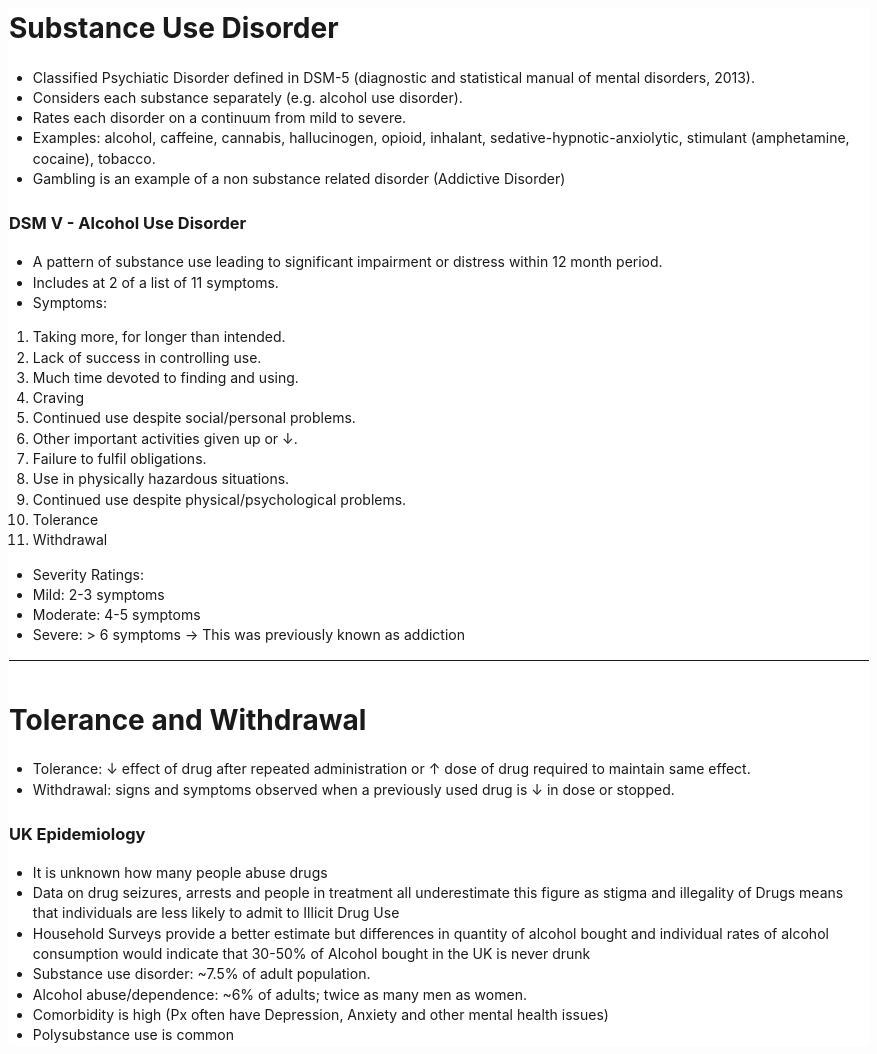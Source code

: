 
# Substance Use Disorder

- Classified Psychiatic Disorder defined in DSM-5 (diagnostic and statistical manual of mental disorders, 2013).
- Considers each substance separately (e.g. alcohol use disorder).
- Rates each disorder on a continuum from mild to severe.
- Examples: alcohol, caffeine, cannabis, hallucinogen, opioid, inhalant, sedative-hypnotic-anxiolytic, stimulant (amphetamine, cocaine), tobacco.
- Gambling is an example of a non substance related disorder (Addictive Disorder)

### DSM V - Alcohol Use Disorder

- A pattern of substance use leading to significant impairment or distress within 12 month period.
- Includes at 2 of a list of 11 symptoms.
- Symptoms:
1. Taking more, for longer than intended.
2. Lack of success in controlling use.
3. Much time devoted to finding and using.
4. Craving
5. Continued use despite social/personal problems.
6. Other important activities given up or ↓.
7. Failure to fulfil obligations.
8. Use in physically hazardous situations.
9. Continued use despite physical/psychological problems.
10. Tolerance
11. Withdrawal
- Severity Ratings:
- Mild: 2-3 symptoms
- Moderate: 4-5 symptoms
- Severe: > 6 symptoms → This was previously known as addiction

---

# Tolerance and Withdrawal

- Tolerance: ↓ effect of drug after repeated administration or ↑ dose of drug required to maintain same effect.
- Withdrawal: signs and symptoms observed when a previously used drug is ↓ in dose or stopped.

### UK Epidemiology

- It is unknown how many people abuse drugs
- Data on drug seizures, arrests and people in treatment all underestimate this figure as stigma and illegality of Drugs means that individuals are less likely to admit to Illicit Drug Use
- Household Surveys provide a better estimate but differences in quantity of alcohol bought and individual rates of alcohol consumption would indicate that 30-50% of Alcohol bought in the UK is never drunk
- Substance use disorder: ~7.5% of adult population.
- Alcohol abuse/dependence: ~6% of adults; twice as many men as women.
- Comorbidity is high (Px often have Depression, Anxiety and other mental health issues)
- Polysubstance use is common
